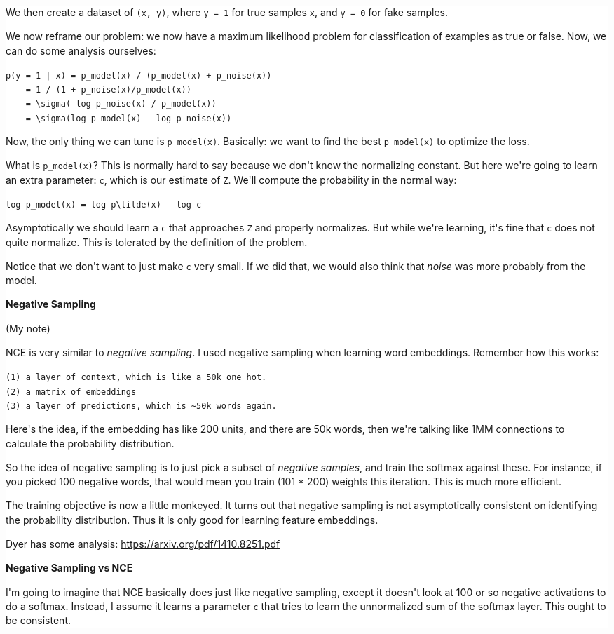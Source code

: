 We then create a dataset of `(x, y)`, where `y = 1` for true samples
`x`, and `y = 0` for fake samples.

We now reframe our problem: we now have a maximum likelihood problem
for classification of examples as true or false. Now, we can do some
analysis ourselves:

    p(y = 1 | x) = p_model(x) / (p_model(x) + p_noise(x))
        = 1 / (1 + p_noise(x)/p_model(x))
        = \sigma(-log p_noise(x) / p_model(x))
        = \sigma(log p_model(x) - log p_noise(x))

Now, the only thing we can tune is `p_model(x)`. Basically: we want to
find the best `p_model(x)` to optimize the loss.

What is `p_model(x)`? This is normally hard to say because we don't
know the normalizing constant. But here we're going to learn an extra
parameter: `c`, which is our estimate of `Z`. We'll compute the
probability in the normal way:

    log p_model(x) = log p\tilde(x) - log c

Asymptotically we should learn a `c` that approaches `Z` and properly
normalizes. But while we're learning, it's fine that `c` does not
quite normalize. This is tolerated by the definition of the problem.

Notice that we don't want to just make `c` very small. If we did that,
we would also think that *noise* was more probably from the model.

**Negative Sampling**

(My note)

NCE is very similar to *negative sampling*. I used negative sampling
when learning word embeddings. Remember how this works:

    (1) a layer of context, which is like a 50k one hot.
    (2) a matrix of embeddings
    (3) a layer of predictions, which is ~50k words again.

Here's the idea, if the embedding has like 200 units, and there are
50k words, then we're talking like 1MM connections to calculate the
probability distribution.

So the idea of negative sampling is to just pick a subset of *negative
samples*, and train the softmax against these. For instance, if you
picked 100 negative words, that would mean you train (101 * 200)
weights this iteration. This is much more efficient.

The training objective is now a little monkeyed. It turns out that
negative sampling is not asymptotically consistent on identifying the
probability distribution. Thus it is only good for learning feature
embeddings.

Dyer has some analysis: https://arxiv.org/pdf/1410.8251.pdf

**Negative Sampling vs NCE**

I'm going to imagine that NCE basically does just like negative
sampling, except it doesn't look at 100 or so negative activations to
do a softmax. Instead, I assume it learns a parameter `c` that tries
to learn the unnormalized sum of the softmax layer. This ought to be
consistent.
